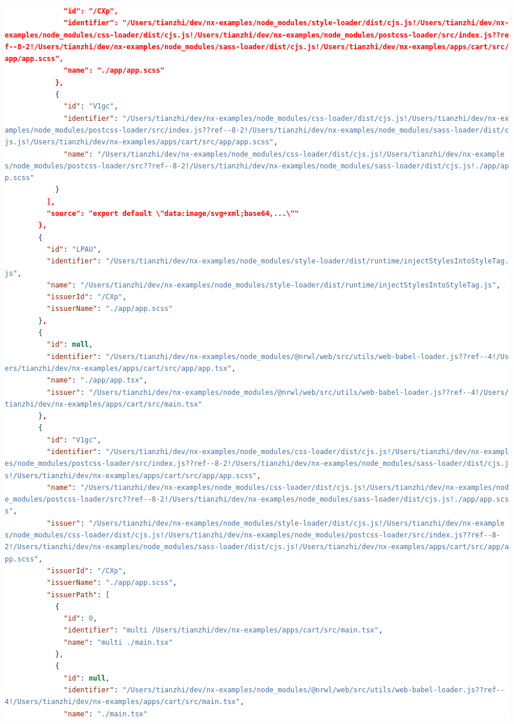 ```json
              "id": "/CXp",
              "identifier": "/Users/tianzhi/dev/nx-examples/node_modules/style-loader/dist/cjs.js!/Users/tianzhi/dev/nx-examples/node_modules/css-loader/dist/cjs.js!/Users/tianzhi/dev/nx-examples/node_modules/postcss-loader/src/index.js??ref--8-2!/Users/tianzhi/dev/nx-examples/node_modules/sass-loader/dist/cjs.js!/Users/tianzhi/dev/nx-examples/apps/cart/src/app/app.scss",
              "name": "./app/app.scss"
            },
            {
              "id": "V1gc",
              "identifier": "/Users/tianzhi/dev/nx-examples/node_modules/css-loader/dist/cjs.js!/Users/tianzhi/dev/nx-examples/node_modules/postcss-loader/src/index.js??ref--8-2!/Users/tianzhi/dev/nx-examples/node_modules/sass-loader/dist/cjs.js!/Users/tianzhi/dev/nx-examples/apps/cart/src/app/app.scss",
              "name": "/Users/tianzhi/dev/nx-examples/node_modules/css-loader/dist/cjs.js!/Users/tianzhi/dev/nx-examples/node_modules/postcss-loader/src??ref--8-2!/Users/tianzhi/dev/nx-examples/node_modules/sass-loader/dist/cjs.js!./app/app.scss"
            }
          ],
          "source": "export default \"data:image/svg+xml;base64,...\""
        },
        {
          "id": "LPAU",
          "identifier": "/Users/tianzhi/dev/nx-examples/node_modules/style-loader/dist/runtime/injectStylesIntoStyleTag.js",
          "name": "/Users/tianzhi/dev/nx-examples/node_modules/style-loader/dist/runtime/injectStylesIntoStyleTag.js",
          "issuerId": "/CXp",
          "issuerName": "./app/app.scss"
        },
        {
          "id": null,
          "identifier": "/Users/tianzhi/dev/nx-examples/node_modules/@nrwl/web/src/utils/web-babel-loader.js??ref--4!/Users/tianzhi/dev/nx-examples/apps/cart/src/app/app.tsx",
          "name": "./app/app.tsx",
          "issuer": "/Users/tianzhi/dev/nx-examples/node_modules/@nrwl/web/src/utils/web-babel-loader.js??ref--4!/Users/tianzhi/dev/nx-examples/apps/cart/src/main.tsx"
        },
        {
          "id": "V1gc",
          "identifier": "/Users/tianzhi/dev/nx-examples/node_modules/css-loader/dist/cjs.js!/Users/tianzhi/dev/nx-examples/node_modules/postcss-loader/src/index.js??ref--8-2!/Users/tianzhi/dev/nx-examples/node_modules/sass-loader/dist/cjs.js!/Users/tianzhi/dev/nx-examples/apps/cart/src/app/app.scss",
          "name": "/Users/tianzhi/dev/nx-examples/node_modules/css-loader/dist/cjs.js!/Users/tianzhi/dev/nx-examples/node_modules/postcss-loader/src??ref--8-2!/Users/tianzhi/dev/nx-examples/node_modules/sass-loader/dist/cjs.js!./app/app.scss",
          "issuer": "/Users/tianzhi/dev/nx-examples/node_modules/style-loader/dist/cjs.js!/Users/tianzhi/dev/nx-examples/node_modules/css-loader/dist/cjs.js!/Users/tianzhi/dev/nx-examples/node_modules/postcss-loader/src/index.js??ref--8-2!/Users/tianzhi/dev/nx-examples/node_modules/sass-loader/dist/cjs.js!/Users/tianzhi/dev/nx-examples/apps/cart/src/app/app.scss",
          "issuerId": "/CXp",
          "issuerName": "./app/app.scss",
          "issuerPath": [
            {
              "id": 0,
              "identifier": "multi /Users/tianzhi/dev/nx-examples/apps/cart/src/main.tsx",
              "name": "multi ./main.tsx"
            },
            {
              "id": null,
              "identifier": "/Users/tianzhi/dev/nx-examples/node_modules/@nrwl/web/src/utils/web-babel-loader.js??ref--4!/Users/tianzhi/dev/nx-examples/apps/cart/src/main.tsx",
              "name": "./main.tsx"
```